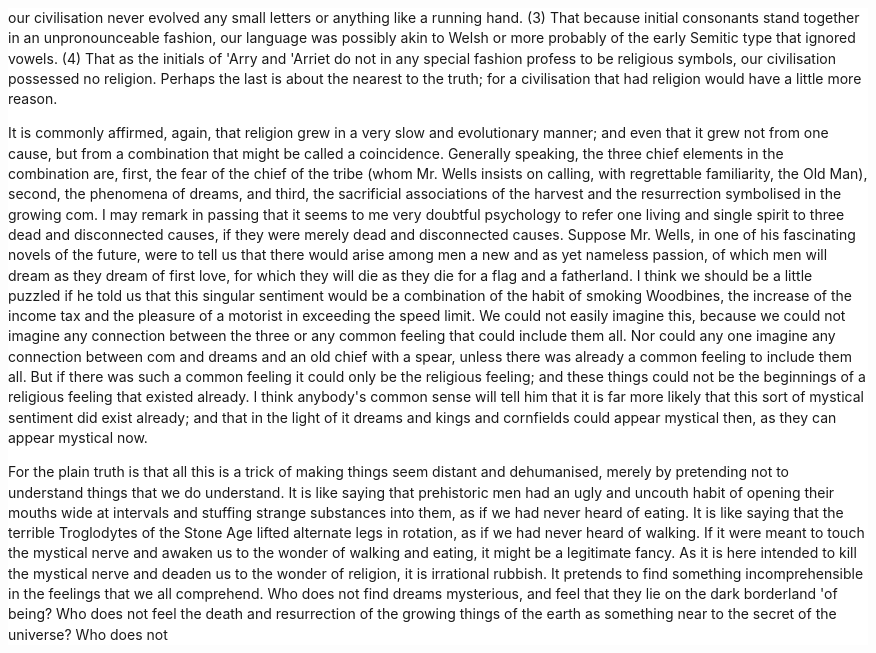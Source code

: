 our civilisation never evolved any small letters or anything
like a running hand. (3) That because initial consonants
stand together in an unpronounceable fashion, our language
was possibly akin to Welsh or more probably of the early
Semitic type that ignored vowels. (4) That as the initials
of 'Arry and 'Arriet do not in any special fashion profess
to be religious symbols, our civilisation possessed no
religion. Perhaps the last is about the nearest to the
truth; for a civilisation that had religion would have a
little more reason.

It is commonly affirmed, again, that religion grew in a very
slow and evolutionary manner; and even that it grew not from
one cause, but from a combination that might be called a
coincidence. Generally speaking, the three chief elements in
the combination are, first, the fear of the chief of the
tribe (whom Mr. Wells insists on calling, with regrettable
familiarity, the Old Man), second, the phenomena of dreams,
and third, the sacrificial associations of the harvest and
the resurrection symbolised in the growing com. I may remark
in passing that it seems to me very doubtful psychology to
refer one living and single spirit to three dead and
disconnected causes, if they were merely dead and
disconnected causes. Suppose Mr. Wells, in one of his
fascinating novels of the future, were to tell us that there
would arise among men a new and as yet nameless passion, of
which men will dream as they dream of first love, for which
they will die as they die for a flag and a fatherland. I
think we should be a little puzzled if he told us that this
singular sentiment would be a combination of the habit of
smoking Woodbines, the increase of the income tax and the
pleasure of a motorist in exceeding the speed limit. We
could not easily imagine this, because we could not imagine
any connection between the three or any common feeling that
could include them all. Nor could any one imagine any
connection between com and dreams and an old chief with a
spear, unless there was already a common feeling to include
them all. But if there was such a common feeling it could
only be the religious feeling; and these things could not be
the beginnings of a religious feeling that existed already.
I think anybody's common sense will tell him that it is far
more likely that this sort of mystical sentiment did exist
already; and that in the light of it dreams and kings and
cornfields could appear mystical then, as they can appear
mystical now.

For the plain truth is that all this is a trick of making
things seem distant and dehumanised, merely by pretending
not to understand things that we do understand. It is like
saying that prehistoric men had an ugly and uncouth habit of
opening their mouths wide at intervals and stuffing strange
substances into them, as if we had never heard of eating. It
is like saying that the terrible Troglodytes of the Stone
Age lifted alternate legs in rotation, as if we had never
heard of walking. If it were meant to touch the mystical
nerve and awaken us to the wonder of walking and eating, it
might be a legitimate fancy. As it is here intended to kill
the mystical nerve and deaden us to the wonder of religion,
it is irrational rubbish. It pretends to find something
incomprehensible in the feelings that we all comprehend. Who
does not find dreams mysterious, and feel that they lie on
the dark borderland 'of being? Who does not feel the death
and resurrection of the growing things of the earth as
something near to the secret of the universe? Who does not